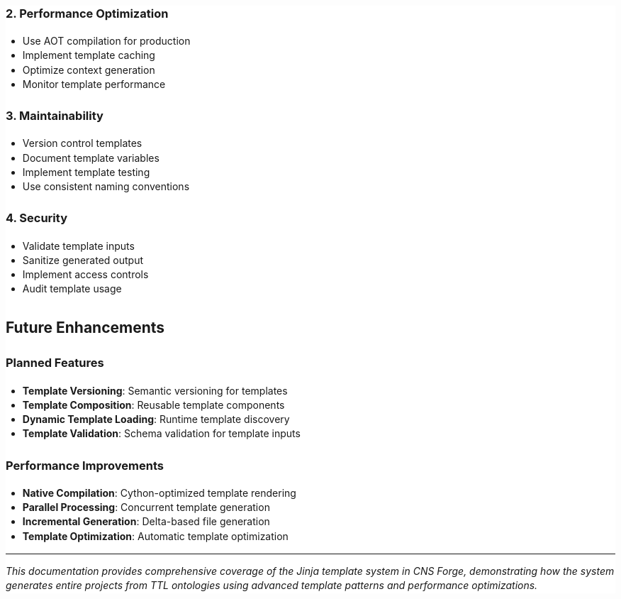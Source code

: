 ### 2. Performance Optimization
- Use AOT compilation for production
- Implement template caching
- Optimize context generation
- Monitor template performance

### 3. Maintainability
- Version control templates
- Document template variables
- Implement template testing
- Use consistent naming conventions

### 4. Security
- Validate template inputs
- Sanitize generated output
- Implement access controls
- Audit template usage

## Future Enhancements

### Planned Features
- **Template Versioning**: Semantic versioning for templates
- **Template Composition**: Reusable template components
- **Dynamic Template Loading**: Runtime template discovery
- **Template Validation**: Schema validation for template inputs

### Performance Improvements
- **Native Compilation**: Cython-optimized template rendering
- **Parallel Processing**: Concurrent template generation
- **Incremental Generation**: Delta-based file generation
- **Template Optimization**: Automatic template optimization

---

*This documentation provides comprehensive coverage of the Jinja template system in CNS Forge, demonstrating how the system generates entire projects from TTL ontologies using advanced template patterns and performance optimizations.* 